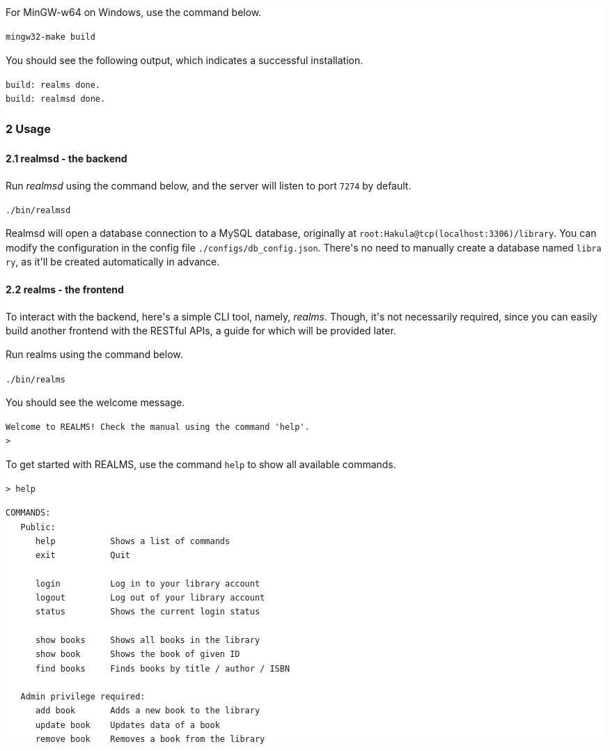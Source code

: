For MinGW-w64 on Windows, use the command below.

```bash
mingw32-make build
```

You should see the following output, which indicates a successful installation.

```text
build: realms done.
build: realmsd done.
```

### 2 Usage

#### 2.1 realmsd - the backend

Run *realmsd* using the command below, and the server will listen to port `7274` by default.

```bash
./bin/realmsd
```

Realmsd will open a database connection to a MySQL database, originally at `root:Hakula@tcp(localhost:3306)/library`. You can modify the configuration in the config file `./configs/db_config.json`. There's no need to manually create a database named `library`, as it'll be created automatically in advance.

#### 2.2 realms - the frontend

To interact with the backend, here's a simple CLI tool, namely, *realms*. Though, it's not necessarily required, since you can easily build another frontend with the RESTful APIs, a guide for which will be provided later.

Run realms using the command below.

```bash
./bin/realms
```

You should see the welcome message.

```text
Welcome to REALMS! Check the manual using the command 'help'.
>
```

To get started with REALMS, use the command `help` to show all available commands.

```text
> help
```

```text
COMMANDS:
   Public:
      help           Shows a list of commands
      exit           Quit

      login          Log in to your library account
      logout         Log out of your library account
      status         Shows the current login status

      show books     Shows all books in the library
      show book      Shows the book of given ID
      find books     Finds books by title / author / ISBN

   Admin privilege required:
      add book       Adds a new book to the library
      update book    Updates data of a book
      remove book    Removes a book from the library

```